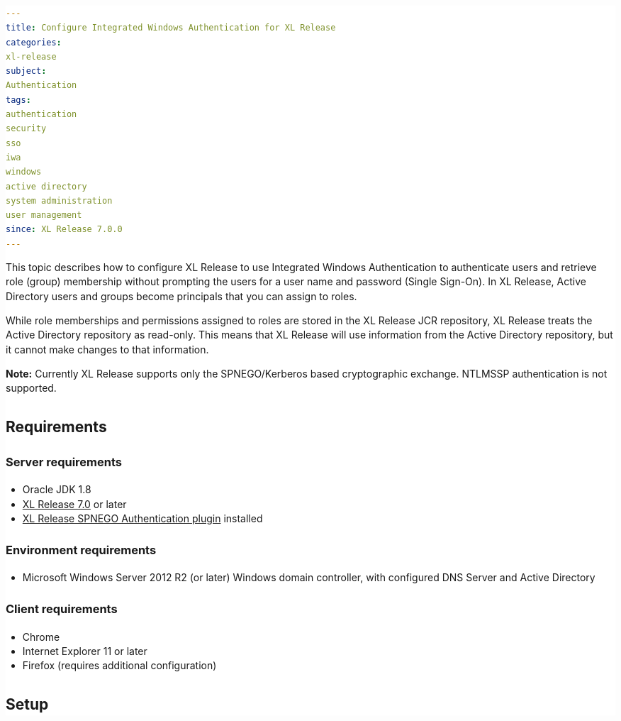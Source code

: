 ```yaml
---
title: Configure Integrated Windows Authentication for XL Release
categories:
xl-release
subject:
Authentication
tags:
authentication
security
sso
iwa
windows
active directory
system administration
user management
since: XL Release 7.0.0
---
```


This topic describes how to configure XL Release to use Integrated Windows Authentication to authenticate users and retrieve role (group) membership without prompting the users for a user name and password (Single Sign-On). In XL Release, Active Directory users and groups become principals that you can assign to roles.

While role memberships and permissions assigned to roles are stored in the XL Release JCR repository, XL Release treats the Active Directory repository as read-only. This means that XL Release will use information from the Active Directory repository, but it cannot make changes to that information.

**Note:** Currently XL Release supports only the SPNEGO/Kerberos based cryptographic exchange. NTLMSSP authentication is not supported.

## Requirements

### Server requirements

* Oracle JDK 1.8
* [XL Release 7.0](/xl-release/concept/requirements-for-installing-xl-release.html) or later
* [XL Release SPNEGO Authentication plugin](https://dist.xebialabs.com/customer/xl-release/plugins/xlr-auth-spnego-plugin) installed

### Environment requirements

* Microsoft Windows Server 2012 R2 (or later) Windows domain controller, with configured DNS Server and Active Directory

### Client requirements

* Chrome
* Internet Explorer 11 or later
* Firefox (requires additional configuration)

## Setup
